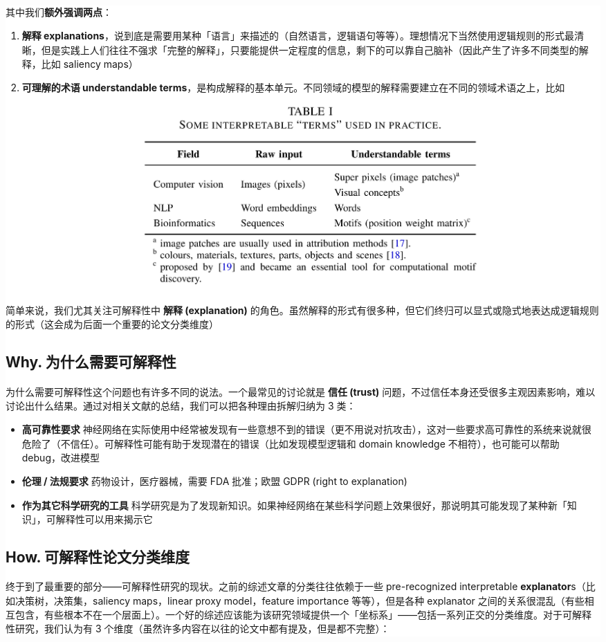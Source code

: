 其中我们**额外强调两点**：

1. **解释 explanations**，说到底是需要用某种「语言」来描述的（自然语言，逻辑语句等等）。理想情况下当然使用逻辑规则的形式最清晰，但是实践上人们往往不强求「完整的解释」，只要能提供一定程度的信息，剩下的可以靠自己脑补（因此产生了许多不同类型的解释，比如 saliency maps）

2. **可理解的术语 understandable terms**，是构成解释的基本单元。不同领域的模型的解释需要建立在不同的领域术语之上，比如
   <p style="text-align: center; margin-top: -0.5em;"><img src="./imgs/interpretability/terms.png" alt="" width="500" class="border"></p>

简单来说，我们尤其关注可解释性中 **解释 (explanation)** 的角色。虽然解释的形式有很多种，但它们终归可以显式或隐式地表达成逻辑规则的形式（这会成为后面一个重要的论文分类维度）

## Why. 为什么需要可解释性

为什么需要可解释性这个问题也有许多不同的说法。一个最常见的讨论就是 **信任 (trust)** 问题，不过信任本身还受很多主观因素影响，难以讨论出什么结果。通过对相关文献的总结，我们可以把各种理由拆解归纳为 3 类：

- **高可靠性要求**
  神经网络在实际使用中经常被发现有一些意想不到的错误（更不用说对抗攻击），这对一些要求高可靠性的系统来说就很危险了（不信任）。可解释性可能有助于发现潜在的错误（比如发现模型逻辑和 domain knowledge 不相符），也可能可以帮助 debug，改进模型

- **伦理 / 法规要求**
  药物设计，医疗器械，需要 FDA 批准；欧盟 GDPR (right to explanation)

- **作为其它科学研究的工具**
  科学研究是为了发现新知识。如果神经网络在某些科学问题上效果很好，那说明其可能发现了某种新「知识」，可解释性可以用来揭示它

## How. 可解释性论文分类维度

终于到了最重要的部分<span class="cn-font" lang="zh-CN">——</span>可解释性研究的现状。之前的综述文章的分类往往依赖于一些 pre-recognized interpretable **explanator**s（比如决策树，决策集，saliency maps，linear proxy model，feature importance 等等），但是各种 explanator 之间的关系很混乱（有些相互包含，有些根本不在一个层面上）。一个好的综述应该能为该研究领域提供一个「坐标系」<span class="cn-font" lang="zh-CN">——</span>包括一系列正交的分类维度。对于可解释性研究，我们认为有 3 个维度（虽然许多内容在以往的论文中都有提及，但是都不完整）：
